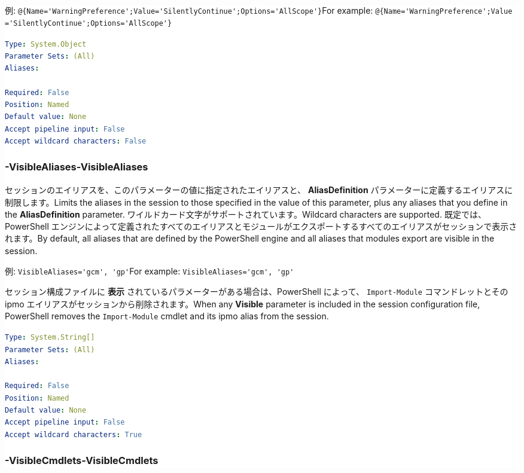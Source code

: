 <span data-ttu-id="b3730-329">例: `@{Name='WarningPreference';Value='SilentlyContinue';Options='AllScope'}`</span><span class="sxs-lookup"><span data-stu-id="b3730-329">For example: `@{Name='WarningPreference';Value='SilentlyContinue';Options='AllScope'}`</span></span>

```yaml
Type: System.Object
Parameter Sets: (All)
Aliases:

Required: False
Position: Named
Default value: None
Accept pipeline input: False
Accept wildcard characters: False
```

### <span data-ttu-id="b3730-330">-VisibleAliases</span><span class="sxs-lookup"><span data-stu-id="b3730-330">-VisibleAliases</span></span>

<span data-ttu-id="b3730-331">セッションのエイリアスを、このパラメーターの値に指定されたエイリアスと、 **AliasDefinition** パラメーターに定義するエイリアスに制限します。</span><span class="sxs-lookup"><span data-stu-id="b3730-331">Limits the aliases in the session to those specified in the value of this parameter, plus any aliases that you define in the **AliasDefinition** parameter.</span></span> <span data-ttu-id="b3730-332">ワイルドカード文字がサポートされています。</span><span class="sxs-lookup"><span data-stu-id="b3730-332">Wildcard characters are supported.</span></span> <span data-ttu-id="b3730-333">既定では、PowerShell エンジンによって定義されたすべてのエイリアスとモジュールがエクスポートするすべてのエイリアスがセッションで表示されます。</span><span class="sxs-lookup"><span data-stu-id="b3730-333">By default, all aliases that are defined by the PowerShell engine and all aliases that modules export are visible in the session.</span></span>

<span data-ttu-id="b3730-334">例: `VisibleAliases='gcm', 'gp'`</span><span class="sxs-lookup"><span data-stu-id="b3730-334">For example: `VisibleAliases='gcm', 'gp'`</span></span>

<span data-ttu-id="b3730-335">セッション構成ファイルに **表示** されているパラメーターがある場合は、PowerShell によって、 `Import-Module` コマンドレットとその ipmo エイリアスがセッションから削除されます。</span><span class="sxs-lookup"><span data-stu-id="b3730-335">When any **Visible** parameter is included in the session configuration file, PowerShell removes the `Import-Module` cmdlet and its ipmo alias from the session.</span></span>

```yaml
Type: System.String[]
Parameter Sets: (All)
Aliases:

Required: False
Position: Named
Default value: None
Accept pipeline input: False
Accept wildcard characters: True
```

### <span data-ttu-id="b3730-336">-VisibleCmdlets</span><span class="sxs-lookup"><span data-stu-id="b3730-336">-VisibleCmdlets</span></span>
